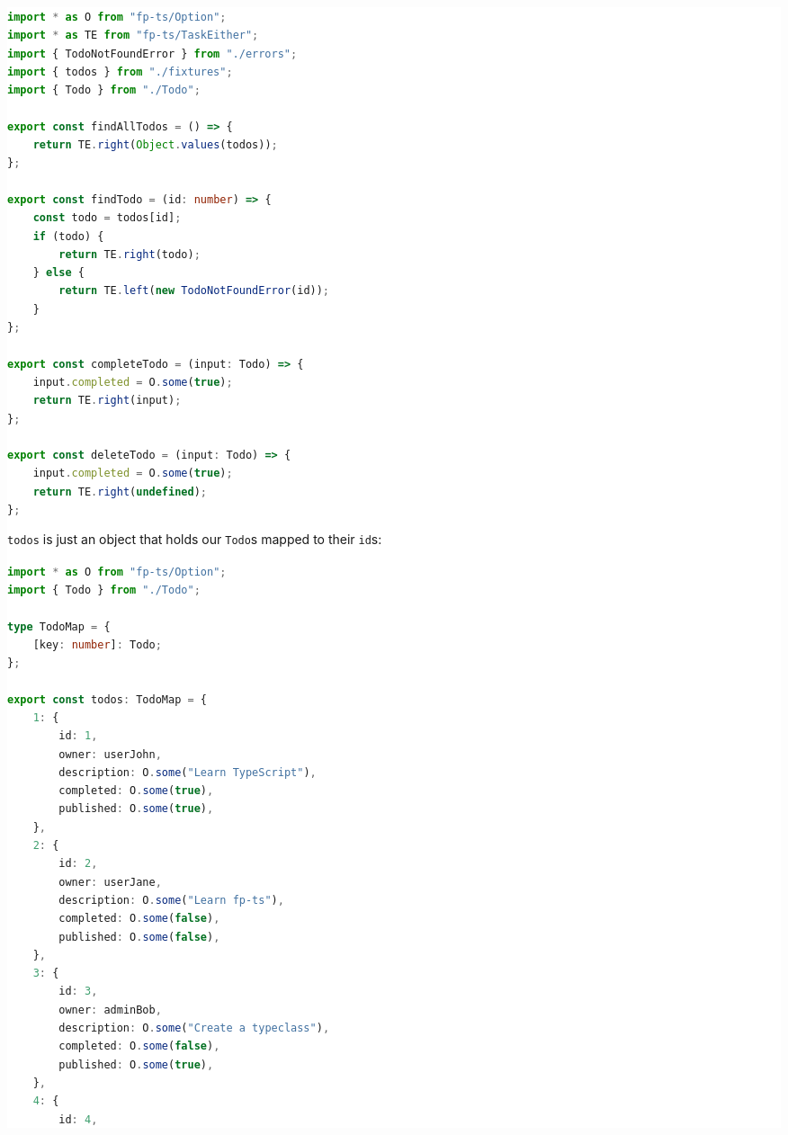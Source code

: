 ```ts
import * as O from "fp-ts/Option";
import * as TE from "fp-ts/TaskEither";
import { TodoNotFoundError } from "./errors";
import { todos } from "./fixtures";
import { Todo } from "./Todo";

export const findAllTodos = () => {
    return TE.right(Object.values(todos));
};

export const findTodo = (id: number) => {
    const todo = todos[id];
    if (todo) {
        return TE.right(todo);
    } else {
        return TE.left(new TodoNotFoundError(id));
    }
};

export const completeTodo = (input: Todo) => {
    input.completed = O.some(true);
    return TE.right(input);
};

export const deleteTodo = (input: Todo) => {
    input.completed = O.some(true);
    return TE.right(undefined);
};
```

`todos` is just an object that holds our `Todo`s mapped to their `id`s:

```ts
import * as O from "fp-ts/Option";
import { Todo } from "./Todo";

type TodoMap = {
    [key: number]: Todo;
};

export const todos: TodoMap = {
    1: {
        id: 1,
        owner: userJohn,
        description: O.some("Learn TypeScript"),
        completed: O.some(true),
        published: O.some(true),
    },
    2: {
        id: 2,
        owner: userJane,
        description: O.some("Learn fp-ts"),
        completed: O.some(false),
        published: O.some(false),
    },
    3: {
        id: 3,
        owner: adminBob,
        description: O.some("Create a typeclass"),
        completed: O.some(false),
        published: O.some(true),
    },
    4: {
        id: 4,
```